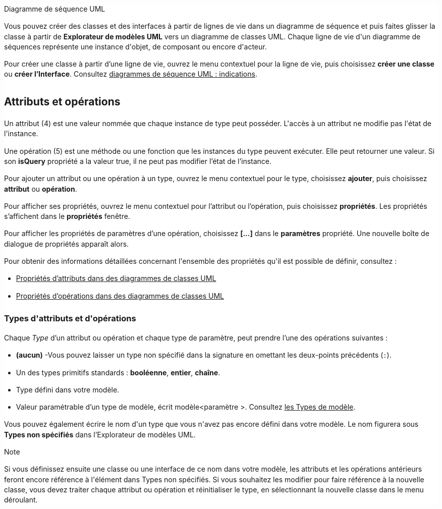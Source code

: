  Diagramme de séquence UML  
  
 Vous pouvez créer des classes et des interfaces à partir de lignes de vie dans un diagramme de séquence et puis faites glisser la classe à partir de **Explorateur de modèles UML** vers un diagramme de classes UML. Chaque ligne de vie d'un diagramme de séquences représente une instance d'objet, de composant ou encore d'acteur.  
  
 Pour créer une classe à partir d’une ligne de vie, ouvrez le menu contextuel pour la ligne de vie, puis choisissez **créer une classe** ou **créer l’Interface**. Consultez [diagrammes de séquence UML : indications](../modeling/uml-sequence-diagrams-guidelines.md).  
  
##  <a name="AttributesAndOperations"></a> Attributs et opérations  
 Un attribut (4) est une valeur nommée que chaque instance de type peut posséder. L'accès à un attribut ne modifie pas l'état de l'instance.  
  
 Une opération (5) est une méthode ou une fonction que les instances du type peuvent exécuter. Elle peut retourner une valeur. Si son **isQuery** propriété a la valeur true, il ne peut pas modifier l’état de l’instance.  
  
 Pour ajouter un attribut ou une opération à un type, ouvrez le menu contextuel pour le type, choisissez **ajouter**, puis choisissez **attribut** ou **opération**.  
  
 Pour afficher ses propriétés, ouvrez le menu contextuel pour l’attribut ou l’opération, puis choisissez **propriétés**. Les propriétés s’affichent dans le **propriétés** fenêtre.  
  
 Pour afficher les propriétés de paramètres d’une opération, choisissez **[...]** dans le **paramètres** propriété. Une nouvelle boîte de dialogue de propriétés apparaît alors.  
  
 Pour obtenir des informations détaillées concernant l'ensemble des propriétés qu'il est possible de définir, consultez :  
  
-   [Propriétés d’attributs dans des diagrammes de classes UML](../modeling/properties-of-attributes-on-uml-class-diagrams.md)  
  
-   [Propriétés d’opérations dans des diagrammes de classes UML](../modeling/properties-of-operations-on-uml-class-diagrams.md)  
  
### <a name="types-of-attributes-and-operations"></a>Types d'attributs et d'opérations  
 Chaque *Type* d’un attribut ou opération et chaque type de paramètre, peut prendre l’une des opérations suivantes :  
  
-   **(aucun)**  -Vous pouvez laisser un type non spécifié dans la signature en omettant les deux-points précédents (`:`).  
  
-   Un des types primitifs standards : **booléenne**, **entier**, **chaîne**.  
  
-   Type défini dans votre modèle.  
  
-   Valeur paramétrable d’un type de modèle, écrit modèle\<paramètre >. Consultez [les Types de modèle](#Templates).  
  
 Vous pouvez également écrire le nom d'un type que vous n'avez pas encore défini dans votre modèle. Le nom figurera sous **Types non spécifiés** dans l’Explorateur de modèles UML.  
  
> [!NOTE]
>  Si vous définissez ensuite une classe ou une interface de ce nom dans votre modèle, les attributs et les opérations antérieurs feront encore référence à l'élément dans Types non spécifiés. Si vous souhaitez les modifier pour faire référence à la nouvelle classe, vous devez traiter chaque attribut ou opération et réinitialiser le type, en sélectionnant la nouvelle classe dans le menu déroulant.  
  